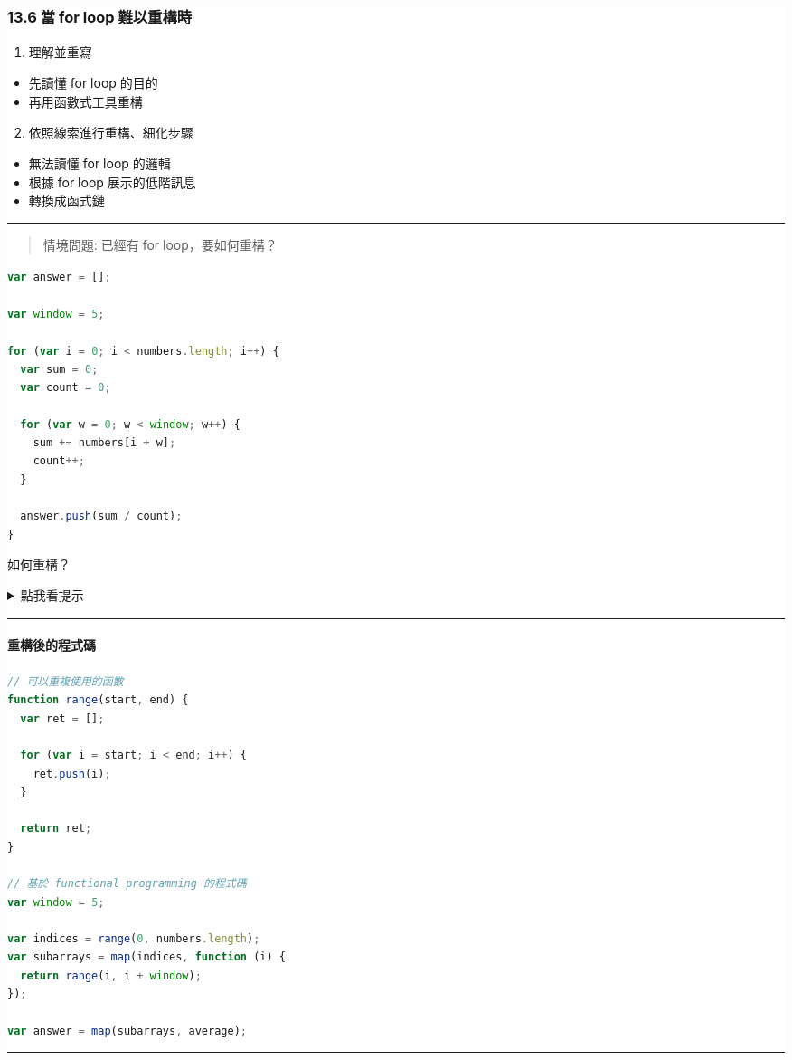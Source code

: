 ### 13.6 當 for loop 難以重構時

1. 理解並重寫

- 先讀懂 for loop 的目的
- 再用函數式工具重構

2. 依照線索進行重構、細化步驟

- 無法讀懂 for loop 的邏輯
- 根據 for loop 展示的低階訊息
- 轉換成函式鏈

---

> 情境問題: 已經有 for loop，要如何重構？

```js
var answer = [];

var window = 5;

for (var i = 0; i < numbers.length; i++) {
  var sum = 0;
  var count = 0;

  for (var w = 0; w < window; w++) {
    sum += numbers[i + w];
    count++;
  }

  answer.push(sum / count);
}
```

如何重構？

<details><summary>點我看提示</summary></details>

---

#### 重構後的程式碼

```js
// 可以重複使用的函數
function range(start, end) {
  var ret = [];

  for (var i = start; i < end; i++) {
    ret.push(i);
  }

  return ret;
}

// 基於 functional programming 的程式碼
var window = 5;

var indices = range(0, numbers.length);
var subarrays = map(indices, function (i) {
  return range(i, i + window);
});

var answer = map(subarrays, average);
```

---